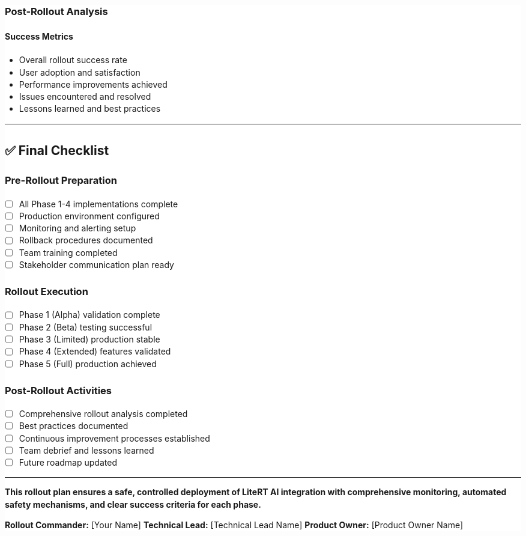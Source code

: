 ### **Post-Rollout Analysis**

#### **Success Metrics**
- Overall rollout success rate
- User adoption and satisfaction
- Performance improvements achieved
- Issues encountered and resolved
- Lessons learned and best practices

---

## ✅ **Final Checklist**

### **Pre-Rollout Preparation**
- [ ] All Phase 1-4 implementations complete
- [ ] Production environment configured
- [ ] Monitoring and alerting setup
- [ ] Rollback procedures documented
- [ ] Team training completed
- [ ] Stakeholder communication plan ready

### **Rollout Execution**
- [ ] Phase 1 (Alpha) validation complete
- [ ] Phase 2 (Beta) testing successful
- [ ] Phase 3 (Limited) production stable
- [ ] Phase 4 (Extended) features validated
- [ ] Phase 5 (Full) production achieved

### **Post-Rollout Activities**
- [ ] Comprehensive rollout analysis completed
- [ ] Best practices documented
- [ ] Continuous improvement processes established
- [ ] Team debrief and lessons learned
- [ ] Future roadmap updated

---

**This rollout plan ensures a safe, controlled deployment of LiteRT AI integration with comprehensive monitoring, automated safety mechanisms, and clear success criteria for each phase.**

**Rollout Commander:** [Your Name]
**Technical Lead:** [Technical Lead Name]
**Product Owner:** [Product Owner Name]
